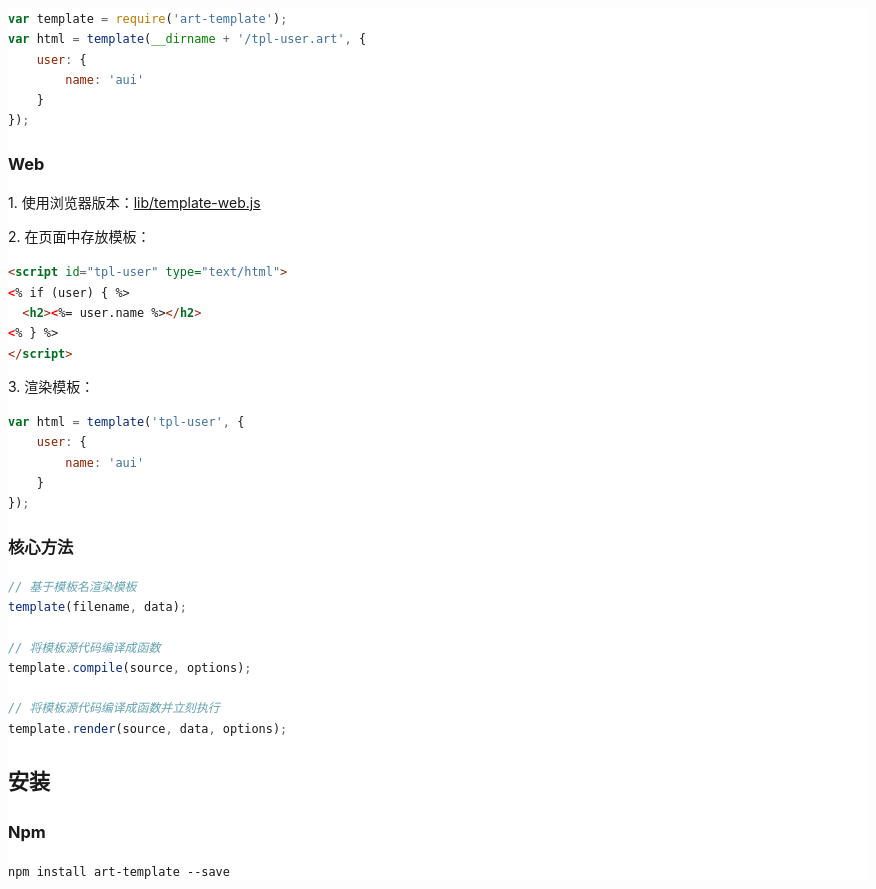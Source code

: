 ```js
var template = require('art-template');
var html = template(__dirname + '/tpl-user.art', {
    user: {
        name: 'aui'
    }
});
```

### Web

1\. 使用浏览器版本：[lib/template-web.js](https://raw.githubusercontent.com/aui/art-template/master/lib/template-web.js)

2\. 在页面中存放模板：

```html
<script id="tpl-user" type="text/html">
<% if (user) { %>
  <h2><%= user.name %></h2>
<% } %>
</script>
```

3\. 渲染模板：

```js
var html = template('tpl-user', {
    user: {
        name: 'aui'
    }
});
```

### 核心方法

```js
// 基于模板名渲染模板
template(filename, data);

// 将模板源代码编译成函数
template.compile(source, options);

// 将模板源代码编译成函数并立刻执行
template.render(source, data, options);
```

## 安装

### Npm

```shell
npm install art-template --save
```
